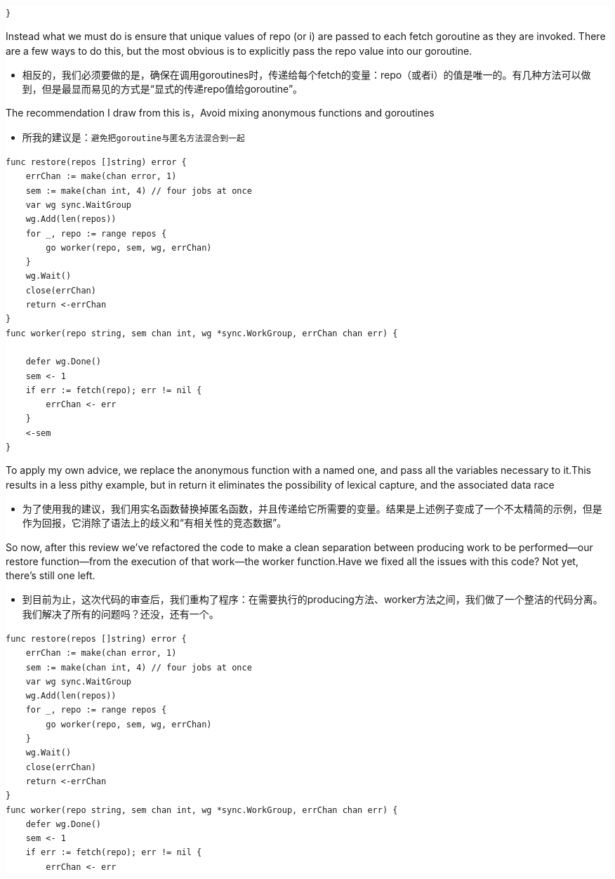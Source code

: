 ```
}
```
Instead what we must do is ensure that unique values of repo (or i) are passed to each fetch goroutine as they are invoked. There are a few ways to do this, but the most obvious is to explicitly pass the repo value into our goroutine.

- 相反的，我们必须要做的是，确保在调用goroutines时，传递给每个fetch的变量：repo（或者i）的值是唯一的。有几种方法可以做到，但是最显而易见的方式是“显式的传递repo值给goroutine”。

The recommendation I draw from this is，Avoid mixing anonymous functions and goroutines

- 所我的建议是：`避免把goroutine与匿名方法混合到一起`

```
func restore(repos []string) error {
	errChan := make(chan error, 1)
	sem := make(chan int, 4) // four jobs at once
	var wg sync.WaitGroup
	wg.Add(len(repos))
	for _, repo := range repos {
		go worker(repo, sem, wg, errChan)
	}
	wg.Wait()
	close(errChan)
	return <-errChan
}
func worker(repo string, sem chan int, wg *sync.WorkGroup, errChan chan err) {

	defer wg.Done()
	sem <- 1
	if err := fetch(repo); err != nil {
		errChan <- err
	}
	<-sem
}
```

To apply my own advice, we replace the anonymous function with a named one, and pass all the variables necessary to it.This results in a less pithy example, but in return it eliminates the possibility of lexical capture, and the associated data race

- 为了使用我的建议，我们用实名函数替换掉匿名函数，并且传递给它所需要的变量。结果是上述例子变成了一个不太精简的示例，但是作为回报，它消除了语法上的歧义和“有相关性的竞态数据”。


So now, after this review we’ve refactored the code to make a clean separation between producing work to be performed—our restore function—from the execution of that work—the worker function.Have we fixed all the issues with this code? Not yet, there’s still one left.

- 到目前为止，这次代码的审查后，我们重构了程序：在需要执行的producing方法、worker方法之间，我们做了一个整洁的代码分离。我们解决了所有的问题吗？还没，还有一个。

```
func restore(repos []string) error {
	errChan := make(chan error, 1)
	sem := make(chan int, 4) // four jobs at once
	var wg sync.WaitGroup
	wg.Add(len(repos))
	for _, repo := range repos {
		go worker(repo, sem, wg, errChan)
	}
	wg.Wait()
	close(errChan)
	return <-errChan
}
func worker(repo string, sem chan int, wg *sync.WorkGroup, errChan chan err) {
	defer wg.Done()
	sem <- 1
	if err := fetch(repo); err != nil {
		errChan <- err
```
